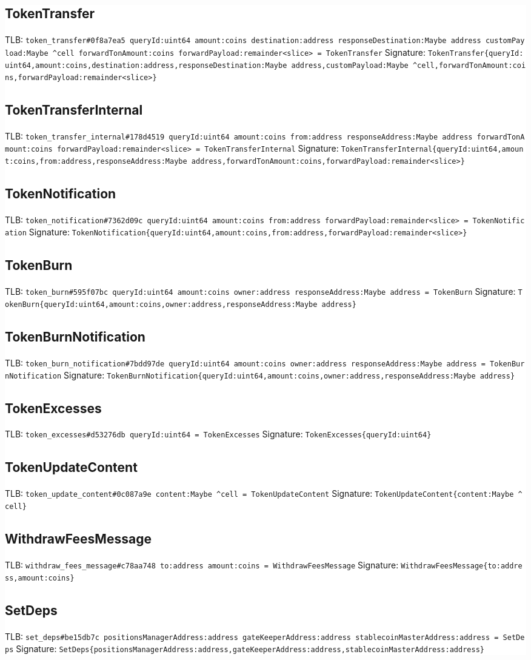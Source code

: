 ## TokenTransfer
TLB: `token_transfer#0f8a7ea5 queryId:uint64 amount:coins destination:address responseDestination:Maybe address customPayload:Maybe ^cell forwardTonAmount:coins forwardPayload:remainder<slice> = TokenTransfer`
Signature: `TokenTransfer{queryId:uint64,amount:coins,destination:address,responseDestination:Maybe address,customPayload:Maybe ^cell,forwardTonAmount:coins,forwardPayload:remainder<slice>}`

## TokenTransferInternal
TLB: `token_transfer_internal#178d4519 queryId:uint64 amount:coins from:address responseAddress:Maybe address forwardTonAmount:coins forwardPayload:remainder<slice> = TokenTransferInternal`
Signature: `TokenTransferInternal{queryId:uint64,amount:coins,from:address,responseAddress:Maybe address,forwardTonAmount:coins,forwardPayload:remainder<slice>}`

## TokenNotification
TLB: `token_notification#7362d09c queryId:uint64 amount:coins from:address forwardPayload:remainder<slice> = TokenNotification`
Signature: `TokenNotification{queryId:uint64,amount:coins,from:address,forwardPayload:remainder<slice>}`

## TokenBurn
TLB: `token_burn#595f07bc queryId:uint64 amount:coins owner:address responseAddress:Maybe address = TokenBurn`
Signature: `TokenBurn{queryId:uint64,amount:coins,owner:address,responseAddress:Maybe address}`

## TokenBurnNotification
TLB: `token_burn_notification#7bdd97de queryId:uint64 amount:coins owner:address responseAddress:Maybe address = TokenBurnNotification`
Signature: `TokenBurnNotification{queryId:uint64,amount:coins,owner:address,responseAddress:Maybe address}`

## TokenExcesses
TLB: `token_excesses#d53276db queryId:uint64 = TokenExcesses`
Signature: `TokenExcesses{queryId:uint64}`

## TokenUpdateContent
TLB: `token_update_content#0c087a9e content:Maybe ^cell = TokenUpdateContent`
Signature: `TokenUpdateContent{content:Maybe ^cell}`

## WithdrawFeesMessage
TLB: `withdraw_fees_message#c78aa748 to:address amount:coins = WithdrawFeesMessage`
Signature: `WithdrawFeesMessage{to:address,amount:coins}`

## SetDeps
TLB: `set_deps#be15db7c positionsManagerAddress:address gateKeeperAddress:address stablecoinMasterAddress:address = SetDeps`
Signature: `SetDeps{positionsManagerAddress:address,gateKeeperAddress:address,stablecoinMasterAddress:address}`
